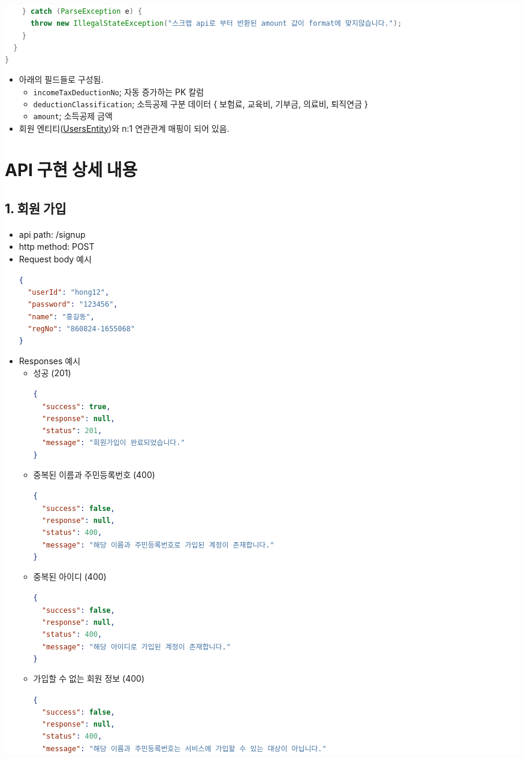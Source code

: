 ```java
    } catch (ParseException e) {
      throw new IllegalStateException("스크랩 api로 부터 반환된 amount 값이 format에 맞지않습니다.");
    }
  }
}
```
- 아래의 필드들로 구성됨.
  - `incomeTaxDeductionNo`; 자동 증가하는 PK 칼럼 
  - `deductionClassification`; 소득공제 구분 데이터 { 보험료, 교육비, 기부금, 의료비, 퇴직연금 }  
  - `amount`; 소득공제 금액 
- 회원 엔티티([UsersEntity](#회원-엔티티-usersentityjava))와 n:1 연관관계 매핑이 되어 있음.

# API 구현 상세 내용

## 1. 회원 가입

- api path: /signup
- http method: POST
- Request body 예시
  ```json
  {
    "userId": "hong12",
    "password": "123456",
    "name": "홍길동",
    "regNo": "860824-1655068"
  }
  ```
- Responses 예시
  - 성공 (201)
    ```json
    {
      "success": true,
      "response": null,
      "status": 201,
      "message": "회원가입이 완료되었습니다."
    }
    ```
  - 중복된 이름과 주민등록번호 (400)
    ```json
    {
      "success": false,
      "response": null,
      "status": 400,
      "message": "해당 이름과 주민등록번호로 가입된 계정이 존재합니다."
    }
    ``` 
  - 중복된 아이디 (400)
    ```json
    {
      "success": false,
      "response": null,
      "status": 400,
      "message": "해당 아이디로 가입된 계정이 존재합니다."
    }
    ```
  - 가입할 수 없는 회원 정보 (400)
    ```json
    {
      "success": false,
      "response": null,
      "status": 400,
      "message": "해당 이름과 주민등록번호는 서비스에 가입할 수 있는 대상이 아닙니다."